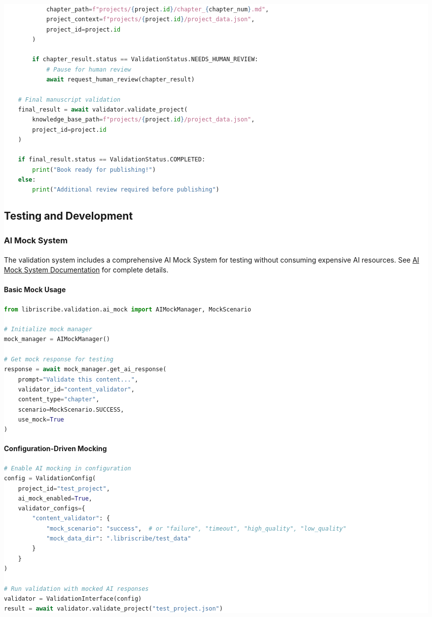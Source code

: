 ```python
            chapter_path=f"projects/{project.id}/chapter_{chapter_num}.md",
            project_context=f"projects/{project.id}/project_data.json",
            project_id=project.id
        )
        
        if chapter_result.status == ValidationStatus.NEEDS_HUMAN_REVIEW:
            # Pause for human review
            await request_human_review(chapter_result)
    
    # Final manuscript validation
    final_result = await validator.validate_project(
        knowledge_base_path=f"projects/{project.id}/project_data.json",
        project_id=project.id
    )
    
    if final_result.status == ValidationStatus.COMPLETED:
        print("Book ready for publishing!")
    else:
        print("Additional review required before publishing")
```

## Testing and Development

### AI Mock System

The validation system includes a comprehensive AI Mock System for testing without consuming expensive AI resources. See [AI Mock System Documentation](ai_mock_system.md) for complete details.

#### Basic Mock Usage

```python
from libriscribe.validation.ai_mock import AIMockManager, MockScenario

# Initialize mock manager
mock_manager = AIMockManager()

# Get mock response for testing
response = await mock_manager.get_ai_response(
    prompt="Validate this content...",
    validator_id="content_validator",
    content_type="chapter",
    scenario=MockScenario.SUCCESS,
    use_mock=True
)
```

#### Configuration-Driven Mocking

```python
# Enable AI mocking in configuration
config = ValidationConfig(
    project_id="test_project",
    ai_mock_enabled=True,
    validator_configs={
        "content_validator": {
            "mock_scenario": "success",  # or "failure", "timeout", "high_quality", "low_quality"
            "mock_data_dir": ".libriscribe/test_data"
        }
    }
)

# Run validation with mocked AI responses
validator = ValidationInterface(config)
result = await validator.validate_project("test_project.json")
```